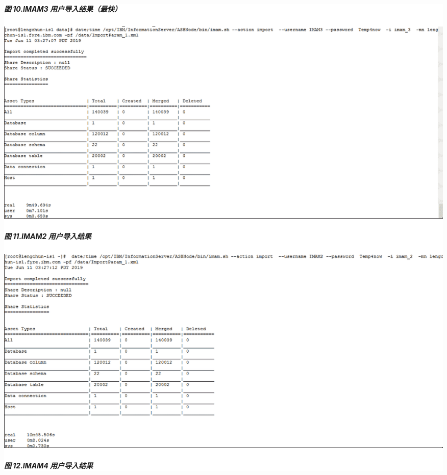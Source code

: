 ##### 图 10.IMAM3 用户导入结果（最快）

![alt](img/e7041886a9db71660e50b9f154a55860.png)

##### 图 11.IMAM2 用户导入结果

![alt](img/3b5a61f4a4e690c601258a88d0ed4566.png)

##### 图 12.IMAM4 用户导入结果
